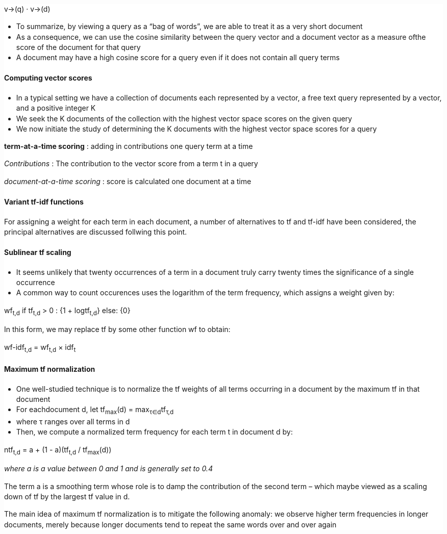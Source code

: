 v\-\>\(q\) · v\-\>\(d\)

- To summarize, by viewing a query as a “bag of words”, we are able to treat it as a very short document
- As a consequence, we can use the cosine similarity between the query vector and a document vector as a measure ofthe score of the document for that query
- A document may have a high cosine score for a query even if it does not contain all query terms

#### Computing vector scores

- In a typical setting we have a collection of documents each represented by a vector, a free text query represented by a vector, and a positive integer K
- We seek the K documents of the collection with the highest vector space scores on the given query
- We now initiate the study of determining the K documents with the highest vector space scores for a query

**term\-at\-a\-time scoring** : adding in contributions one query term at a time

_Contributions_ : The contribution to the vector score from a term t in a query

_document\-at\-a\-time scoring_ : score is calculated one document at a time

#### Variant tf\-idf functions

For assigning a weight for each term in each document, a number of alternatives to tf and tf\-idf have been considered, the principal alternatives are discussed follwing this point.

#### Sublinear tf scaling

- It seems unlikely that twenty occurrences of a term in a document truly carry twenty times the significance of a single occurrence
- A common way to count occurences uses the logarithm of the term frequency, which assigns a weight given by:

wf<sub>t,d</sub> if tf<sub>t,d</sub> > 0 : \{1 + logtf<sub>t,d</sub>\} else: \{0\}

In this form, we may replace tf by some other function wf to obtain:

wf-idf<sub>t,d</sub> = wf<sub>t,d</sub> × idf<sub>t</sub>

#### Maximum tf normalization

- One well\-studied technique is to normalize the tf weights of all terms occurring in a document by the maximum tf in that document
- For eachdocument d, let tf<sub>max</sub>(d) = max<sub>τ∈d</sub>tf<sub>τ,d</sub>
- where τ ranges over all terms in d
- Then, we compute a normalized term frequency for each term t in document d by:

ntf<sub>t,d</sub> = a + \(1 \- a\)\(tf<sub>t,d</sub> / tf<sub>max</sub>\(d\)\)

_where a is a value between 0 and 1 and is generally set to 0.4_

The term a is a smoothing term whose role is to damp the contribution of the second term – which maybe viewed as a scaling down of tf by the largest tf value in d.

The main idea of maximum tf normalization is to mitigate the following anomaly: we observe higher term frequencies in longer documents, merely because longer documents tend to repeat the same words over and over again
